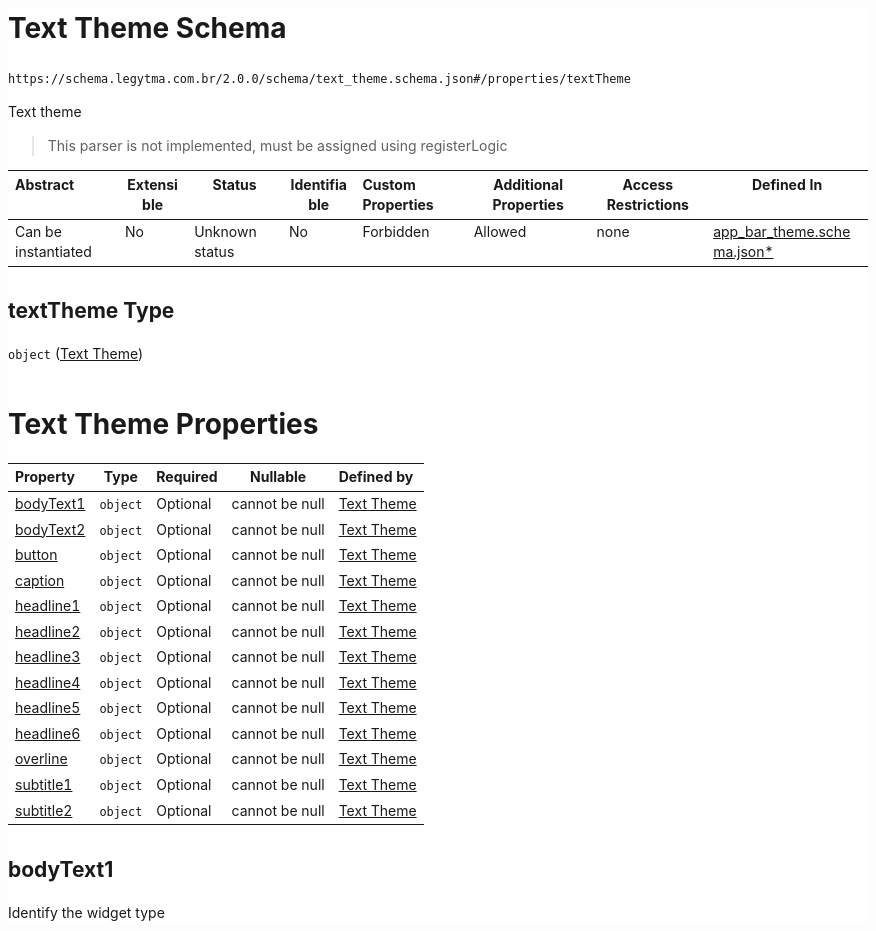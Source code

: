 # Text Theme Schema

```txt
https://schema.legytma.com.br/2.0.0/schema/text_theme.schema.json#/properties/textTheme
```

Text theme


> This parser is not implemented, must be assigned using registerLogic
>

| Abstract            | Extensible | Status         | Identifiable | Custom Properties | Additional Properties | Access Restrictions | Defined In                                                                                |
| :------------------ | ---------- | -------------- | ------------ | :---------------- | --------------------- | ------------------- | ----------------------------------------------------------------------------------------- |
| Can be instantiated | No         | Unknown status | No           | Forbidden         | Allowed               | none                | [app_bar_theme.schema.json\*](../schema/app_bar_theme.schema.json) |

## textTheme Type

`object` ([Text Theme](app_bar_theme-properties-text-theme.md))

# Text Theme Properties

| Property                | Type     | Required | Nullable       | Defined by                                                                                                                                          |
| :---------------------- | -------- | -------- | -------------- | :-------------------------------------------------------------------------------------------------------------------------------------------------- |
| [bodyText1](#bodyText1) | `object` | Optional | cannot be null | [Text Theme](text_theme-properties-text-style.md)    |
| [bodyText2](#bodyText2) | `object` | Optional | cannot be null | [Text Theme](text_theme-properties-text-style-1.md)  |
| [button](#button)       | `object` | Optional | cannot be null | [Text Theme](text_theme-properties-text-style-2.md)     |
| [caption](#caption)     | `object` | Optional | cannot be null | [Text Theme](text_theme-properties-text-style-3.md)    |
| [headline1](#headline1) | `object` | Optional | cannot be null | [Text Theme](text_theme-properties-text-style-4.md)  |
| [headline2](#headline2) | `object` | Optional | cannot be null | [Text Theme](text_theme-properties-text-style-5.md)  |
| [headline3](#headline3) | `object` | Optional | cannot be null | [Text Theme](text_theme-properties-text-style-6.md)  |
| [headline4](#headline4) | `object` | Optional | cannot be null | [Text Theme](text_theme-properties-text-style-7.md)  |
| [headline5](#headline5) | `object` | Optional | cannot be null | [Text Theme](text_theme-properties-text-style-8.md)  |
| [headline6](#headline6) | `object` | Optional | cannot be null | [Text Theme](text_theme-properties-text-style-9.md)  |
| [overline](#overline)   | `object` | Optional | cannot be null | [Text Theme](text_theme-properties-text-style-10.md)  |
| [subtitle1](#subtitle1) | `object` | Optional | cannot be null | [Text Theme](text_theme-properties-text-style-11.md) |
| [subtitle2](#subtitle2) | `object` | Optional | cannot be null | [Text Theme](text_theme-properties-text-style-12.md) |

## bodyText1

Identify the widget type
